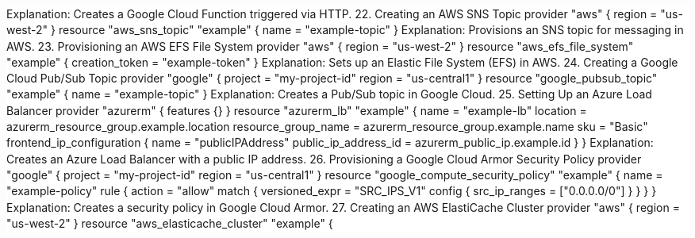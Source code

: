 Explanation: Creates a Google Cloud Function triggered via HTTP.
22. Creating an AWS SNS Topic
provider "aws" {
region = "us-west-2"
}
resource "aws_sns_topic" "example" {
name = "example-topic"
}
Explanation: Provisions an SNS topic for messaging in AWS.
23. Provisioning an AWS EFS File System
provider "aws" {
region = "us-west-2"
}
resource "aws_efs_file_system" "example" {
creation_token = "example-token"
}
Explanation: Sets up an Elastic File System (EFS) in AWS.
24. Creating a Google Cloud Pub/Sub Topic
provider "google" {
project = "my-project-id"
region = "us-central1"
}
resource "google_pubsub_topic" "example" {
name = "example-topic"
}
Explanation: Creates a Pub/Sub topic in Google Cloud.
25. Setting Up an Azure Load Balancer
provider "azurerm" {
features {}
}
resource "azurerm_lb" "example" {
name = "example-lb"
location = azurerm_resource_group.example.location
resource_group_name = azurerm_resource_group.example.name
sku = "Basic"
frontend_ip_configuration {
name = "publicIPAddress"
public_ip_address_id = azurerm_public_ip.example.id
}
}
Explanation: Creates an Azure Load Balancer with a public IP address.
26. Provisioning a Google Cloud Armor Security Policy
provider "google" {
project = "my-project-id"
region = "us-central1"
}
resource "google_compute_security_policy" "example" {
name = "example-policy"
rule {
action = "allow"
match {
versioned_expr = "SRC_IPS_V1"
config {
src_ip_ranges = ["0.0.0.0/0"]
}
}
}
}
Explanation: Creates a security policy in Google Cloud Armor.
27. Creating an AWS ElastiCache Cluster
provider "aws" {
region = "us-west-2"
}
resource "aws_elasticache_cluster" "example" {